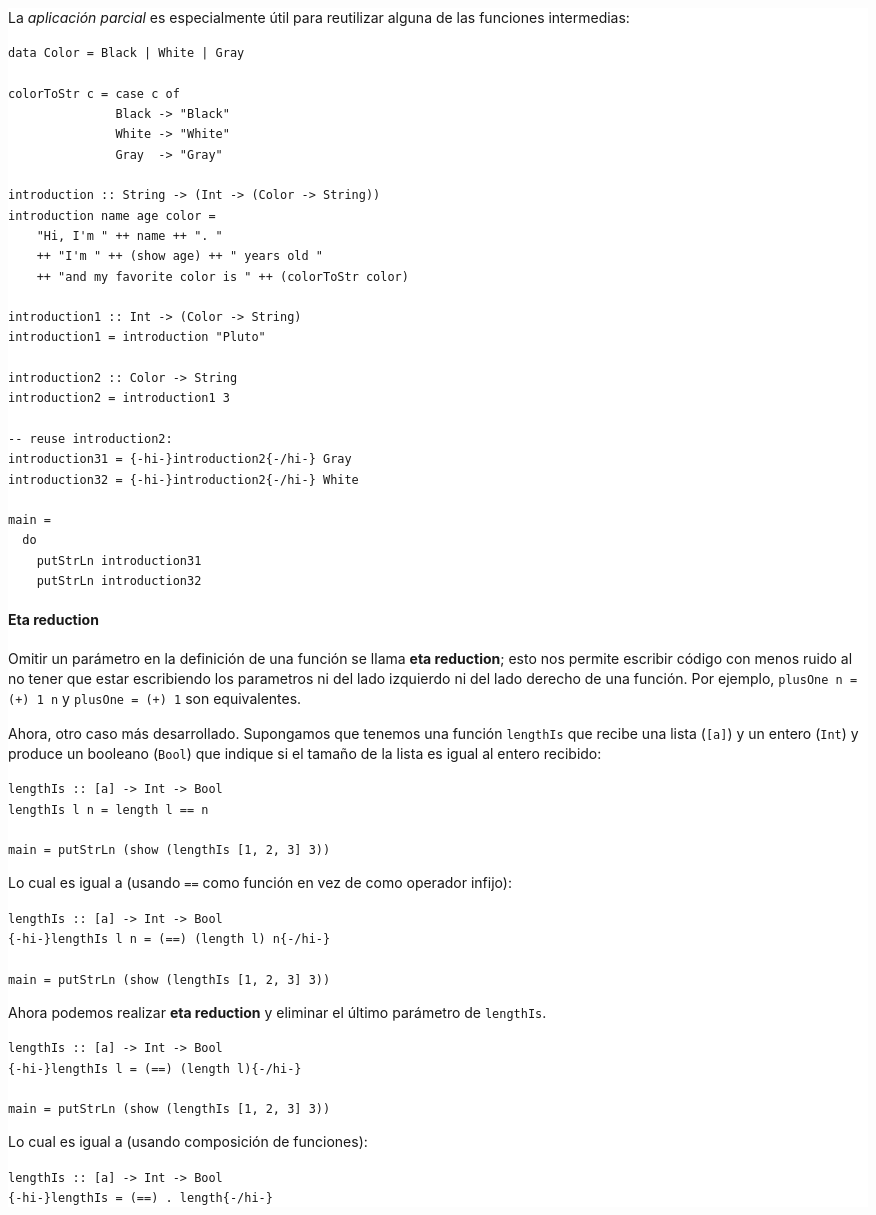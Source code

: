 La *aplicación parcial* es especialmente útil para reutilizar alguna de las funciones intermedias:
```active haskell
data Color = Black | White | Gray

colorToStr c = case c of
               Black -> "Black"
               White -> "White"
               Gray  -> "Gray"
               
introduction :: String -> (Int -> (Color -> String))
introduction name age color =
    "Hi, I'm " ++ name ++ ". "
    ++ "I'm " ++ (show age) ++ " years old "
    ++ "and my favorite color is " ++ (colorToStr color)

introduction1 :: Int -> (Color -> String)
introduction1 = introduction "Pluto"

introduction2 :: Color -> String
introduction2 = introduction1 3

-- reuse introduction2:
introduction31 = {-hi-}introduction2{-/hi-} Gray
introduction32 = {-hi-}introduction2{-/hi-} White

main =
  do
    putStrLn introduction31
    putStrLn introduction32
```


#### Eta reduction
Omitir un parámetro en la definición de una función se llama **eta reduction**; esto nos permite escribir código con menos ruido al no tener que estar escribiendo los parametros ni del lado izquierdo ni del lado derecho de una función. Por ejemplo, `plusOne n = (+) 1 n` y `plusOne = (+) 1` son equivalentes.

Ahora, otro caso más desarrollado.
Supongamos que tenemos una función `lengthIs` que recibe una lista (`[a]`) y un entero (`Int`) y produce un booleano (`Bool`) que indique si el tamaño de la lista es igual al entero recibido:

```active haskell
lengthIs :: [a] -> Int -> Bool
lengthIs l n = length l == n

main = putStrLn (show (lengthIs [1, 2, 3] 3))
```
Lo cual es igual a (usando `==` como función en vez de como operador infijo):
```active haskell
lengthIs :: [a] -> Int -> Bool
{-hi-}lengthIs l n = (==) (length l) n{-/hi-}

main = putStrLn (show (lengthIs [1, 2, 3] 3))
```
Ahora podemos realizar **eta reduction** y eliminar el último parámetro de `lengthIs`.
```active haskell
lengthIs :: [a] -> Int -> Bool
{-hi-}lengthIs l = (==) (length l){-/hi-}

main = putStrLn (show (lengthIs [1, 2, 3] 3))
```
Lo cual es igual a (usando composición de funciones):
```active haskell
lengthIs :: [a] -> Int -> Bool
{-hi-}lengthIs = (==) . length{-/hi-}

```